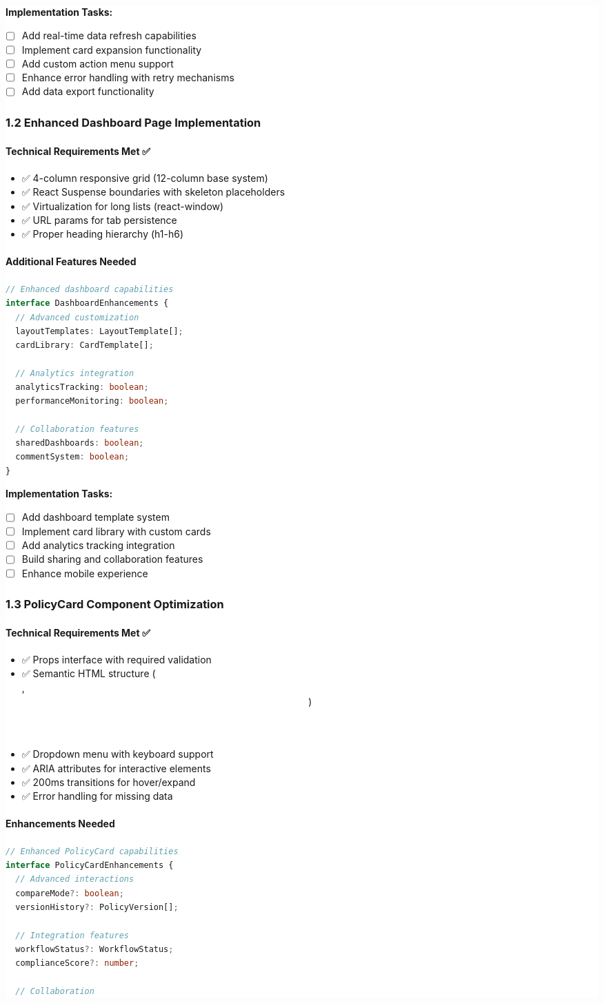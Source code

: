 **Implementation Tasks:**
- [ ] Add real-time data refresh capabilities
- [ ] Implement card expansion functionality
- [ ] Add custom action menu support
- [ ] Enhance error handling with retry mechanisms
- [ ] Add data export functionality

### 1.2 Enhanced Dashboard Page Implementation

#### Technical Requirements Met ✅
- ✅ 4-column responsive grid (12-column base system)
- ✅ React Suspense boundaries with skeleton placeholders
- ✅ Virtualization for long lists (react-window)
- ✅ URL params for tab persistence
- ✅ Proper heading hierarchy (h1-h6)

#### Additional Features Needed
```typescript
// Enhanced dashboard capabilities
interface DashboardEnhancements {
  // Advanced customization
  layoutTemplates: LayoutTemplate[];
  cardLibrary: CardTemplate[];
  
  // Analytics integration
  analyticsTracking: boolean;
  performanceMonitoring: boolean;
  
  // Collaboration features
  sharedDashboards: boolean;
  commentSystem: boolean;
}
```

**Implementation Tasks:**
- [ ] Add dashboard template system
- [ ] Implement card library with custom cards
- [ ] Add analytics tracking integration
- [ ] Build sharing and collaboration features
- [ ] Enhance mobile experience

### 1.3 PolicyCard Component Optimization

#### Technical Requirements Met ✅
- ✅ Props interface with required validation
- ✅ Semantic HTML structure (<article>, <header>)
- ✅ Dropdown menu with keyboard support
- ✅ ARIA attributes for interactive elements
- ✅ 200ms transitions for hover/expand
- ✅ Error handling for missing data

#### Enhancements Needed
```typescript
// Enhanced PolicyCard capabilities
interface PolicyCardEnhancements {
  // Advanced interactions
  compareMode?: boolean;
  versionHistory?: PolicyVersion[];
  
  // Integration features
  workflowStatus?: WorkflowStatus;
  complianceScore?: number;
  
  // Collaboration
```